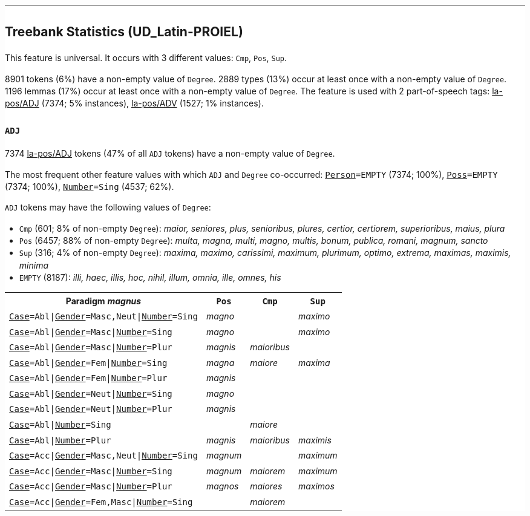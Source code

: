 

--------------------------------------------------------------------------------

## Treebank Statistics (UD_Latin-PROIEL)

This feature is universal.
It occurs with 3 different values: `Cmp`, `Pos`, `Sup`.

8901 tokens (6%) have a non-empty value of `Degree`.
2889 types (13%) occur at least once with a non-empty value of `Degree`.
1196 lemmas (17%) occur at least once with a non-empty value of `Degree`.
The feature is used with 2 part-of-speech tags: [la-pos/ADJ]() (7374; 5% instances), [la-pos/ADV]() (1527; 1% instances).

### `ADJ`

7374 [la-pos/ADJ]() tokens (47% of all `ADJ` tokens) have a non-empty value of `Degree`.

The most frequent other feature values with which `ADJ` and `Degree` co-occurred: <tt><a href="Person.html">Person</a>=EMPTY</tt> (7374; 100%), <tt><a href="Poss.html">Poss</a>=EMPTY</tt> (7374; 100%), <tt><a href="Number.html">Number</a>=Sing</tt> (4537; 62%).

`ADJ` tokens may have the following values of `Degree`:

* `Cmp` (601; 8% of non-empty `Degree`): <em>maior, seniores, plus, senioribus, plures, certior, certiorem, superioribus, maius, plura</em>
* `Pos` (6457; 88% of non-empty `Degree`): <em>multa, magna, multi, magno, multis, bonum, publica, romani, magnum, sancto</em>
* `Sup` (316; 4% of non-empty `Degree`): <em>maxima, maximo, carissimi, maximum, plurimum, optimo, extrema, maximas, maximis, minima</em>
* `EMPTY` (8187): <em>illi, haec, illis, hoc, nihil, illum, omnia, ille, omnes, his</em>

<table>
  <tr><th>Paradigm <i>magnus</i></th><th><tt>Pos</tt></th><th><tt>Cmp</tt></th><th><tt>Sup</tt></th></tr>
  <tr><td><tt><a href="Case.html">Case</a>=Abl|<a href="Gender.html">Gender</a>=Masc,Neut|<a href="Number.html">Number</a>=Sing</tt></td><td><em>magno</em></td><td></td><td><em>maximo</em></td></tr>
  <tr><td><tt><a href="Case.html">Case</a>=Abl|<a href="Gender.html">Gender</a>=Masc|<a href="Number.html">Number</a>=Sing</tt></td><td><em>magno</em></td><td></td><td><em>maximo</em></td></tr>
  <tr><td><tt><a href="Case.html">Case</a>=Abl|<a href="Gender.html">Gender</a>=Masc|<a href="Number.html">Number</a>=Plur</tt></td><td><em>magnis</em></td><td><em>maioribus</em></td><td></td></tr>
  <tr><td><tt><a href="Case.html">Case</a>=Abl|<a href="Gender.html">Gender</a>=Fem|<a href="Number.html">Number</a>=Sing</tt></td><td><em>magna</em></td><td><em>maiore</em></td><td><em>maxima</em></td></tr>
  <tr><td><tt><a href="Case.html">Case</a>=Abl|<a href="Gender.html">Gender</a>=Fem|<a href="Number.html">Number</a>=Plur</tt></td><td><em>magnis</em></td><td></td><td></td></tr>
  <tr><td><tt><a href="Case.html">Case</a>=Abl|<a href="Gender.html">Gender</a>=Neut|<a href="Number.html">Number</a>=Sing</tt></td><td><em>magno</em></td><td></td><td></td></tr>
  <tr><td><tt><a href="Case.html">Case</a>=Abl|<a href="Gender.html">Gender</a>=Neut|<a href="Number.html">Number</a>=Plur</tt></td><td><em>magnis</em></td><td></td><td></td></tr>
  <tr><td><tt><a href="Case.html">Case</a>=Abl|<a href="Number.html">Number</a>=Sing</tt></td><td></td><td><em>maiore</em></td><td></td></tr>
  <tr><td><tt><a href="Case.html">Case</a>=Abl|<a href="Number.html">Number</a>=Plur</tt></td><td><em>magnis</em></td><td><em>maioribus</em></td><td><em>maximis</em></td></tr>
  <tr><td><tt><a href="Case.html">Case</a>=Acc|<a href="Gender.html">Gender</a>=Masc,Neut|<a href="Number.html">Number</a>=Sing</tt></td><td><em>magnum</em></td><td></td><td><em>maximum</em></td></tr>
  <tr><td><tt><a href="Case.html">Case</a>=Acc|<a href="Gender.html">Gender</a>=Masc|<a href="Number.html">Number</a>=Sing</tt></td><td><em>magnum</em></td><td><em>maiorem</em></td><td><em>maximum</em></td></tr>
  <tr><td><tt><a href="Case.html">Case</a>=Acc|<a href="Gender.html">Gender</a>=Masc|<a href="Number.html">Number</a>=Plur</tt></td><td><em>magnos</em></td><td><em>maiores</em></td><td><em>maximos</em></td></tr>
  <tr><td><tt><a href="Case.html">Case</a>=Acc|<a href="Gender.html">Gender</a>=Fem,Masc|<a href="Number.html">Number</a>=Sing</tt></td><td></td><td><em>maiorem</em></td><td></td></tr>